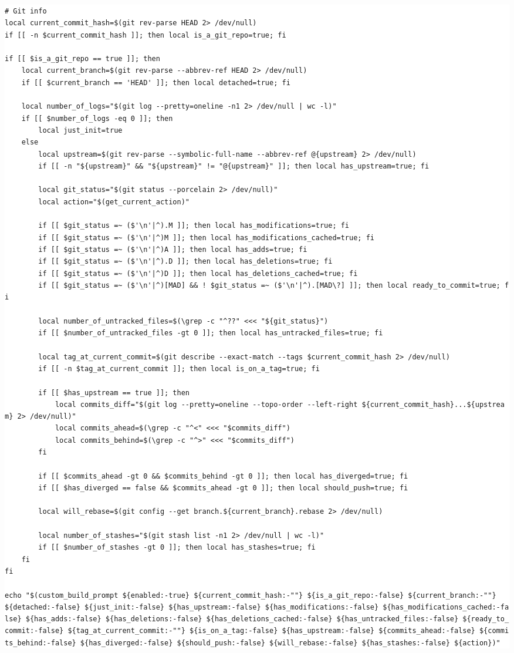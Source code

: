     # Git info
    local current_commit_hash=$(git rev-parse HEAD 2> /dev/null)
    if [[ -n $current_commit_hash ]]; then local is_a_git_repo=true; fi

    if [[ $is_a_git_repo == true ]]; then
        local current_branch=$(git rev-parse --abbrev-ref HEAD 2> /dev/null)
        if [[ $current_branch == 'HEAD' ]]; then local detached=true; fi

        local number_of_logs="$(git log --pretty=oneline -n1 2> /dev/null | wc -l)"
        if [[ $number_of_logs -eq 0 ]]; then
            local just_init=true
        else
            local upstream=$(git rev-parse --symbolic-full-name --abbrev-ref @{upstream} 2> /dev/null)
            if [[ -n "${upstream}" && "${upstream}" != "@{upstream}" ]]; then local has_upstream=true; fi

            local git_status="$(git status --porcelain 2> /dev/null)"
            local action="$(get_current_action)"

            if [[ $git_status =~ ($'\n'|^).M ]]; then local has_modifications=true; fi
            if [[ $git_status =~ ($'\n'|^)M ]]; then local has_modifications_cached=true; fi
            if [[ $git_status =~ ($'\n'|^)A ]]; then local has_adds=true; fi
            if [[ $git_status =~ ($'\n'|^).D ]]; then local has_deletions=true; fi
            if [[ $git_status =~ ($'\n'|^)D ]]; then local has_deletions_cached=true; fi
            if [[ $git_status =~ ($'\n'|^)[MAD] && ! $git_status =~ ($'\n'|^).[MAD\?] ]]; then local ready_to_commit=true; fi

            local number_of_untracked_files=$(\grep -c "^??" <<< "${git_status}")
            if [[ $number_of_untracked_files -gt 0 ]]; then local has_untracked_files=true; fi

            local tag_at_current_commit=$(git describe --exact-match --tags $current_commit_hash 2> /dev/null)
            if [[ -n $tag_at_current_commit ]]; then local is_on_a_tag=true; fi

            if [[ $has_upstream == true ]]; then
                local commits_diff="$(git log --pretty=oneline --topo-order --left-right ${current_commit_hash}...${upstream} 2> /dev/null)"
                local commits_ahead=$(\grep -c "^<" <<< "$commits_diff")
                local commits_behind=$(\grep -c "^>" <<< "$commits_diff")
            fi

            if [[ $commits_ahead -gt 0 && $commits_behind -gt 0 ]]; then local has_diverged=true; fi
            if [[ $has_diverged == false && $commits_ahead -gt 0 ]]; then local should_push=true; fi

            local will_rebase=$(git config --get branch.${current_branch}.rebase 2> /dev/null)

            local number_of_stashes="$(git stash list -n1 2> /dev/null | wc -l)"
            if [[ $number_of_stashes -gt 0 ]]; then local has_stashes=true; fi
        fi
    fi

    echo "$(custom_build_prompt ${enabled:-true} ${current_commit_hash:-""} ${is_a_git_repo:-false} ${current_branch:-""} ${detached:-false} ${just_init:-false} ${has_upstream:-false} ${has_modifications:-false} ${has_modifications_cached:-false} ${has_adds:-false} ${has_deletions:-false} ${has_deletions_cached:-false} ${has_untracked_files:-false} ${ready_to_commit:-false} ${tag_at_current_commit:-""} ${is_on_a_tag:-false} ${has_upstream:-false} ${commits_ahead:-false} ${commits_behind:-false} ${has_diverged:-false} ${should_push:-false} ${will_rebase:-false} ${has_stashes:-false} ${action})"
